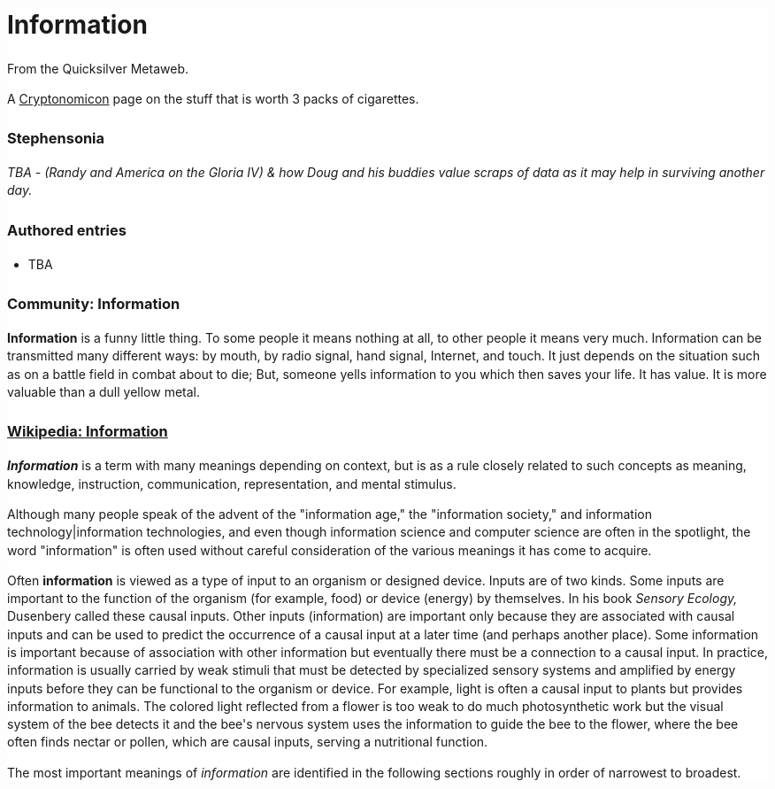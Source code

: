 
# Information

From the Quicksilver Metaweb.

A [Cryptonomicon](/cryptonomicon) page on the stuff that is worth 3 packs of cigarettes.

### Stephensonia


*TBA - (Randy and America on the Gloria IV) & how Doug and his buddies value scraps of data as it may help in surviving another day.*

### Authored entries


* TBA


### Community: Information


**Information** is a funny little thing. To some people it means nothing at all, to other people it means very much. Information can be transmitted many different ways: by mouth, by radio signal, hand signal, Internet, and touch. It just depends on the situation such as on a battle field in combat about to die; But, someone yells information to you which then saves your life. It has value. It is more valuable than a dull yellow metal.

### [Wikipedia: Information](/)


***Information*** is a term with many meanings depending on context, but is as a rule closely related to such concepts as meaning, knowledge, instruction, communication, representation, and mental stimulus. 

Although many people speak of the advent of the "information age," the "information society," and information technology|information technologies, and even though information science and computer science are often in the spotlight, the word "information" is often used without careful consideration of the various meanings it has come to acquire.

Often **information** is viewed as a type of input to an organism or designed device. Inputs are of two kinds. Some inputs are important to the function of the organism (for example, food) or device (energy) by themselves. In his book *Sensory Ecology,* Dusenbery called these causal inputs. Other inputs (information) are important only because they are associated with causal inputs and can be used to predict the occurrence of a causal input at a later time (and perhaps another place). Some information is important because of association with other information but eventually there must be a connection to a causal input. In practice, information is usually carried by weak stimuli that must be detected by specialized sensory systems and amplified by energy inputs before they can be functional to the organism or device. For example, light is often a causal input to plants but provides information to animals. The colored light reflected from a flower is too weak to do much photosynthetic work but the visual system of the bee detects it and the bee's nervous system uses the information to guide the bee to the flower, where the bee often finds nectar or pollen, which are causal inputs, serving a nutritional function.

The most important meanings of *information* are identified in the following sections roughly in order of narrowest to broadest.
